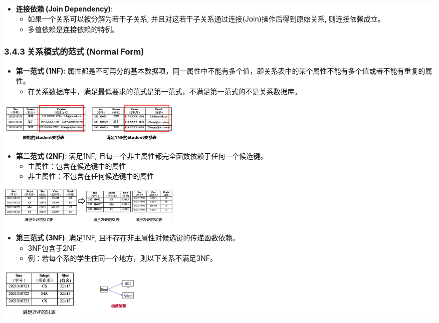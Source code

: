 *   **连接依赖 (Join Dependency)**:
    *   如果一个关系可以被分解为若干子关系, 并且对这若干子关系通过连接(Join)操作后得到原始关系, 则连接依赖成立。
    *   多值依赖是连接依赖的特例。

### 3.4.3 关系模式的范式 (Normal Form)

*   **第一范式 (1NF)**: 属性都是不可再分的基本数据项，同一属性中不能有多个值，即关系表中的某个属性不能有多个值或者不能有重复的属性。
    *   在关系数据库中，满足最低要求的范式是第一范式，不满足第一范式的不是关系数据库。

<img src=".\assets\image-20241231104927431.png" alt="image-20241231104927431" style="zoom: 33%;" />

*   **第二范式 (2NF)**: 满足1NF, 且每一个非主属性都完全函数依赖于任何一个候选键。
    *   主属性：包含在候选键中的属性
    *   非主属性：不包含在任何候选键中的属性

<img src=".\assets\image-20241231105136482.png" alt="image-20241231105136482" style="zoom: 33%;" />

*   **第三范式 (3NF)**: 满足1NF, 且不存在非主属性对候选键的传递函数依赖。
    *   3NF包含于2NF
    *   例：若每个系的学生住同一个地方，则以下关系不满足3NF。

<img src=".\assets\image-20241231110038249.png" alt="image-20241231110038249" style="zoom: 33%;" />
